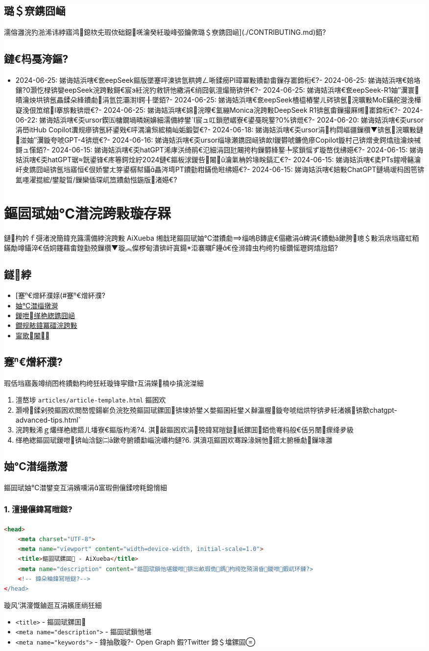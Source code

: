 ## 璐＄尞鎸囧崡

濡傛灉浣犳湁浠讳綍寤鸿鎴栨兂瑕佽础鐚唴瀹癸紝璇峰弬鑰僛璐＄尞鎸囧崡](./CONTRIBUTING.md)銆?
## 鏈€杩戞洿鏂?
- 2024-06-25: 娣诲姞浜嗐€奃eepSeek鏂版墜蹇呯湅锛氫粠娉ㄥ唽鍒癆PI璋冪敤鐨勫畬鏁存寚鍗椼€?- 2024-06-25: 娣诲姞浜嗐€婄垎鑲?0灏忔椂锛孌eepSeek浣跨敤鎶€宸э紝浣犳敹钘忚繖涓€绡囧氨澶熶簡锛併€?- 2024-06-25: 娣诲姞浜嗐€奃eepSeek-R1妯″瀷寰皟瀹炴垬锛氬畾鍒朵綘鐨勮涓氫笓灞濧I鍔╂墜銆?- 2024-06-25: 娣诲姞浜嗐€奃eepSeek楂橀樁鐢ㄦ硶锛氬浣曠敤MoE鏋舵瀯浼樺寲浼佷笟绾I搴旂敤锛熴€?- 2024-06-25: 娣诲姞浜嗐€婂浣曢€氳繃Monica浣跨敤DeepSeek R1锛氬畬鏁撮厤缃寚鍗椼€?- 2024-06-22: 娣诲姞浜嗐€奀ursor鍥㈤槦鐗堝疄娴嬶細濡備綍鐢ˋI宸ュ叿鎻愬崌寮€鍙戞晥鐜?0%锛熴€?- 2024-06-20: 娣诲姞浜嗐€奀ursor涓嶨itHub Copilot瀵规瘮锛氬紑鍙戣€呯湡瀹炰綋楠屾姤鍛娿€?- 2024-06-18: 娣诲姞浜嗐€奀ursor涓枃閰嶇疆鏁欑▼锛氬浣曠敤鏈湴妯″瀷鏇夸唬GPT-4锛熴€?- 2024-06-16: 娣诲姞浜嗐€奀ursor缁堟瀬鎸囧崡锛欰I鍐欎唬鐮佹瘮Copilot鏇村己锛熷叏鍔熻兘瀹炴祴鎶ュ憡銆?- 2024-06-15: 娣诲姞浜嗐€奀hatGPT浠庨浂绮鹃€氾細涓囧瓧闀挎枃鏁欎綘鐜╄浆鎻愮ず璇嶅伐绋嬨€?- 2024-06-15: 娣诲姞浜嗐€奀hatGPT琚皝鍙锋€庝箞鍔烇紵2024鏈€鏂板浗鍐呰闂ǔ瀹氭柟妗堟眹鎬汇€?- 2024-06-15: 娣诲姞浜嗐€奊PTs鍟嗗簵瀹屽叏鎸囧崡锛氬垱寤恒€佷娇鐢ㄤ笌鍙樼幇鑷畾涔塆PT鐨勭粓鏋佹暀绋嬨€?- 2024-06-15: 娣诲姞浜嗐€婄敤ChatGPT鏈堝叆杩囦竾锛氳嚜濯掍綋/鐢靛晢/鏁欒偛琛屼笟鐨勮惤鍦版渚嬨€?
# 鏂囩珷妯℃澘浣跨敤璇存槑

鏈枃妗ｆ彁渚涗簡鍏充簬濡備綍浣跨敤 AiXueba 缃戠珯鏂囩珷妯℃澘鐨勮缁嗚鏄庛€傝繖涓粺涓€鐨勬ā鏉胯璁＄敤浜庡垱寤虹粨鏋勪竴鑷淬€佸姛鑳藉畬鍠勭殑鏁欑▼璇︽儏椤甸潰锛屽寘鍚洰褰曞鑸€佺浉鍏虫枃绔犳帹鑽愮瓑鍔熻兘銆?
## 鐩綍

- [蹇€熷紑濮媇(#蹇€熷紑濮?
- [妯℃澘缁撴瀯](#妯℃澘缁撴瀯)
- [鍐呭缂栬緫鎸囧崡](#鍐呭缂栬緫鎸囧崡)
- [鐗规畩鍏冪礌浣跨敤](#鐗规畩鍏冪礌浣跨敤)
- [甯歌闂](#甯歌闂)

## 蹇€熷紑濮?
瑕佸垱寤轰竴绡囨柊鐨勬枃绔狅紝璇锋寜鐓т互涓嬫楠ゆ搷浣滐細

1. 澶嶅埗 `articles/article-template.html` 鏂囦欢
2. 灏嗗鍒剁殑鏂囦欢閲嶅懡鍚嶄负浣犵殑鏂囩珷鏍囬锛堜娇鐢ㄨ嫳鏂囷紝鐢ㄨ繛瀛楃鏇夸唬绌烘牸锛夛紝渚嬪锛歚chatgpt-advanced-tips.html`
3. 浣跨敤浠ｇ爜缂栬緫鍣ㄦ墦寮€鏂版枃浠?4. 淇敼鏂囦欢涓殑鍏冩暟鎹紙鏍囬銆佹弿杩般€佸叧閿瘝绛夛級
5. 缂栬緫鏂囩珷鍐呭锛屾浛鎹㈡ā鏉夸腑鐨勫崰浣嶆枃鏈?6. 淇濆瓨鏂囦欢骞跺湪娴忚鍣ㄤ腑棰勮鏁堟灉

## 妯℃澘缁撴瀯

鏂囩珷妯℃澘鐢变互涓嬪嚑涓富瑕侀儴鍒嗙粍鎴愶細

### 1. 澶撮儴鍏冩暟鎹?
```html
<head>
    <meta charset="UTF-8">
    <meta name="viewport" content="width=device-width, initial-scale=1.0">
    <title>鏂囩珷鏍囬 - AiXueba</title>
    <meta name="description" content="鏂囩珷鎻忚堪鍐呭锛岀畝瑕佹鎷枃绔犵殑涓昏鍐呭鍜屼环鍊?>
    <!-- 鍏朵粬鍏冩暟鎹?-->
</head>
```

璇风‘淇濅慨鏀逛互涓嬪厓绱狅細
- `<title>` - 鏂囩珷鏍囬
- `<meta name="description">` - 鏂囩珷鎻忚堪
- `<meta name="keywords">` - 鍏抽敭璇?- Open Graph 鍜?Twitter 鍗＄墖鏍囩
